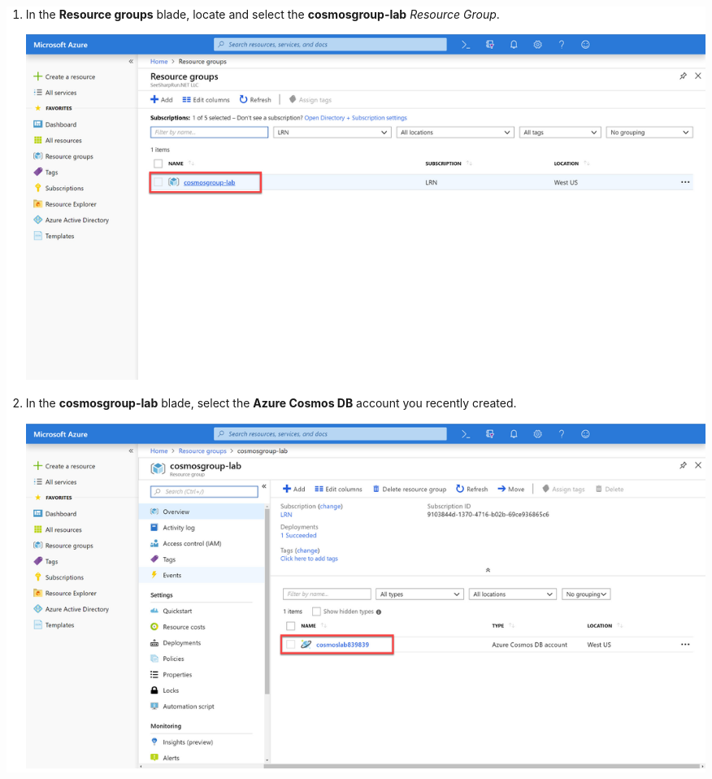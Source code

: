 
1. In the **Resource groups** blade, locate and select the **cosmosgroup-lab** *Resource Group*.

    ![Lab resource group](../media/03-lab_resource_group.jpg)

1. In the **cosmosgroup-lab** blade, select the **Azure Cosmos DB** account you recently created.

    ![Cosmos resource](../media/03-cosmos_resource.jpg)
